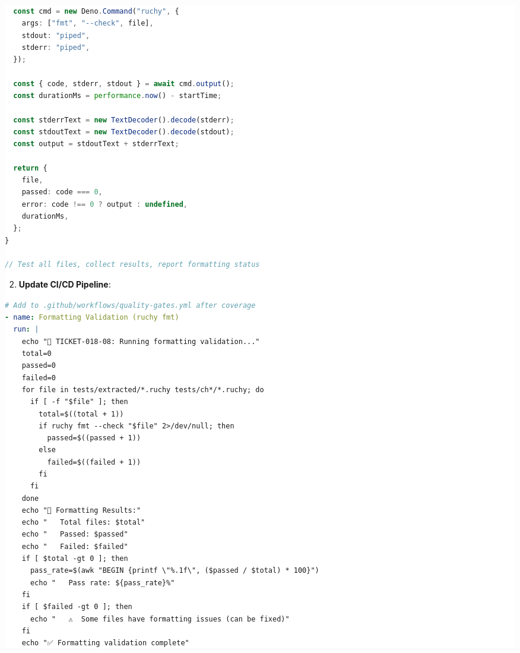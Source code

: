 ```typescript
  const cmd = new Deno.Command("ruchy", {
    args: ["fmt", "--check", file],
    stdout: "piped",
    stderr: "piped",
  });

  const { code, stderr, stdout } = await cmd.output();
  const durationMs = performance.now() - startTime;

  const stderrText = new TextDecoder().decode(stderr);
  const stdoutText = new TextDecoder().decode(stdout);
  const output = stdoutText + stderrText;

  return {
    file,
    passed: code === 0,
    error: code !== 0 ? output : undefined,
    durationMs,
  };
}

// Test all files, collect results, report formatting status
```

2. **Update CI/CD Pipeline**:
```yaml
# Add to .github/workflows/quality-gates.yml after coverage
- name: Formatting Validation (ruchy fmt)
  run: |
    echo "🎨 TICKET-018-08: Running formatting validation..."
    total=0
    passed=0
    failed=0
    for file in tests/extracted/*.ruchy tests/ch*/*.ruchy; do
      if [ -f "$file" ]; then
        total=$((total + 1))
        if ruchy fmt --check "$file" 2>/dev/null; then
          passed=$((passed + 1))
        else
          failed=$((failed + 1))
        fi
      fi
    done
    echo "🎨 Formatting Results:"
    echo "   Total files: $total"
    echo "   Passed: $passed"
    echo "   Failed: $failed"
    if [ $total -gt 0 ]; then
      pass_rate=$(awk "BEGIN {printf \"%.1f\", ($passed / $total) * 100}")
      echo "   Pass rate: ${pass_rate}%"
    fi
    if [ $failed -gt 0 ]; then
      echo "   ⚠️  Some files have formatting issues (can be fixed)"
    fi
    echo "✅ Formatting validation complete"
```
